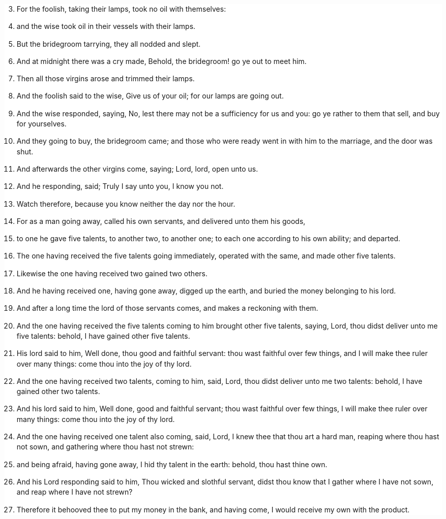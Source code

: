 3. For the foolish, taking their lamps, took no oil with themselves:

4. and the wise took oil in their vessels with their lamps.

5. But the bridegroom tarrying, they all nodded and slept.

6. And at midnight there was a cry made, Behold, the bridegroom! go ye out to meet him.

7. Then all those virgins arose and trimmed their lamps.

8. And the foolish said to the wise, Give us of your oil; for our lamps are going out.

9. And the wise responded, saying, No, lest there may not be a sufficiency for us and you: go ye rather to them that sell, and buy for yourselves.

10. And they going to buy, the bridegroom came; and those who were ready went in with him to the marriage, and the door was shut.

11. And afterwards the other virgins come, saying; Lord, lord, open unto us.

12. And he responding, said; Truly I say unto you, I know you not.

13. Watch therefore, because you know neither the day nor the hour.

14. For as a man going away, called his own servants, and delivered unto them his goods,

15. to one he gave five talents, to another two, to another one; to each one according to his own ability; and departed.

16. The one having received the five talents going immediately, operated with the same, and made other five talents.

17. Likewise the one having received two gained two others.

18. And he having received one, having gone away, digged up the earth, and buried the money belonging to his lord.

19. And after a long time the lord of those servants comes, and makes a reckoning with them.

20. And the one having received the five talents coming to him brought other five talents, saying, Lord, thou didst deliver unto me five talents: behold, I have gained other five talents.

21. His lord said to him, Well done, thou good and faithful servant: thou wast faithful over few things, and I will make thee ruler over many things: come thou into the joy of thy lord.

22. And the one having received two talents, coming to him, said, Lord, thou didst deliver unto me two talents: behold, I have gained other two talents.

23. And his lord said to him, Well done, good and faithful servant; thou wast faithful over few things, I will make thee ruler over many things: come thou into the joy of thy lord.

24. And the one having received one talent also coming, said, Lord, I knew thee that thou art a hard man, reaping where thou hast not sown, and gathering where thou hast not strewn:

25. and being afraid, having gone away, I hid thy talent in the earth: behold, thou hast thine own.

26. And his Lord responding said to him, Thou wicked and slothful servant, didst thou know that I gather where I have not sown, and reap where I have not strewn?

27. Therefore it behooved thee to put my money in the bank, and having come, I would receive my own with the product.
